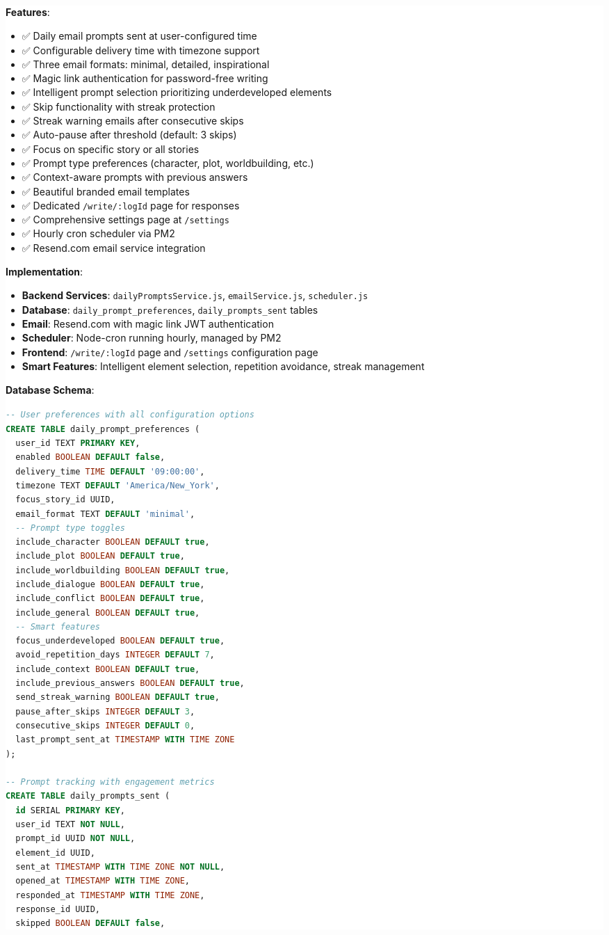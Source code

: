 **Features**:
- ✅ Daily email prompts sent at user-configured time
- ✅ Configurable delivery time with timezone support
- ✅ Three email formats: minimal, detailed, inspirational
- ✅ Magic link authentication for password-free writing
- ✅ Intelligent prompt selection prioritizing underdeveloped elements
- ✅ Skip functionality with streak protection
- ✅ Streak warning emails after consecutive skips
- ✅ Auto-pause after threshold (default: 3 skips)
- ✅ Focus on specific story or all stories
- ✅ Prompt type preferences (character, plot, worldbuilding, etc.)
- ✅ Context-aware prompts with previous answers
- ✅ Beautiful branded email templates
- ✅ Dedicated `/write/:logId` page for responses
- ✅ Comprehensive settings page at `/settings`
- ✅ Hourly cron scheduler via PM2
- ✅ Resend.com email service integration

**Implementation**:
- **Backend Services**: `dailyPromptsService.js`, `emailService.js`, `scheduler.js`
- **Database**: `daily_prompt_preferences`, `daily_prompts_sent` tables
- **Email**: Resend.com with magic link JWT authentication
- **Scheduler**: Node-cron running hourly, managed by PM2
- **Frontend**: `/write/:logId` page and `/settings` configuration page
- **Smart Features**: Intelligent element selection, repetition avoidance, streak management

**Database Schema**:
```sql
-- User preferences with all configuration options
CREATE TABLE daily_prompt_preferences (
  user_id TEXT PRIMARY KEY,
  enabled BOOLEAN DEFAULT false,
  delivery_time TIME DEFAULT '09:00:00',
  timezone TEXT DEFAULT 'America/New_York',
  focus_story_id UUID,
  email_format TEXT DEFAULT 'minimal',
  -- Prompt type toggles
  include_character BOOLEAN DEFAULT true,
  include_plot BOOLEAN DEFAULT true,
  include_worldbuilding BOOLEAN DEFAULT true,
  include_dialogue BOOLEAN DEFAULT true,
  include_conflict BOOLEAN DEFAULT true,
  include_general BOOLEAN DEFAULT true,
  -- Smart features
  focus_underdeveloped BOOLEAN DEFAULT true,
  avoid_repetition_days INTEGER DEFAULT 7,
  include_context BOOLEAN DEFAULT true,
  include_previous_answers BOOLEAN DEFAULT true,
  send_streak_warning BOOLEAN DEFAULT true,
  pause_after_skips INTEGER DEFAULT 3,
  consecutive_skips INTEGER DEFAULT 0,
  last_prompt_sent_at TIMESTAMP WITH TIME ZONE
);

-- Prompt tracking with engagement metrics
CREATE TABLE daily_prompts_sent (
  id SERIAL PRIMARY KEY,
  user_id TEXT NOT NULL,
  prompt_id UUID NOT NULL,
  element_id UUID,
  sent_at TIMESTAMP WITH TIME ZONE NOT NULL,
  opened_at TIMESTAMP WITH TIME ZONE,
  responded_at TIMESTAMP WITH TIME ZONE,
  response_id UUID,
  skipped BOOLEAN DEFAULT false,
```